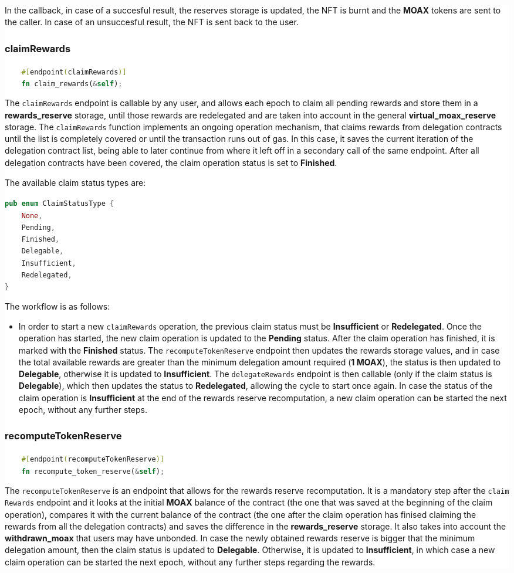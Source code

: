 In the callback, in case of a succesful result, the reserves storage is updated, the NFT is burnt and the __MOAX__ tokens are sent to the caller. In case of an unsuccesful result, the NFT is sent back to the user.


### claimRewards

```rust
    #[endpoint(claimRewards)]
    fn claim_rewards(&self);
```

The ```claimRewards``` endpoint is callable by any user, and allows each epoch to claim all pending rewards and store them in a __rewards_reserve__ storage, until those rewards are redelegated and are taken into account in the general __virtual_moax_reserve__ storage.
The ```claimRewards``` function implements an ongoing operation mechanism, that claims rewards from delegation contracts until the list is completely covered or until the transaction runs out of gas. In this case, it saves the current iteration of the delegation contract list, being able to later continue from where it left off in a secondary call of the same endpoint. After all delegation contracts have been covered, the claim operation status is set to __Finished__.

The available claim status types are:

```rust
pub enum ClaimStatusType {
    None,
    Pending,
    Finished,
    Delegable,
    Insufficient,
    Redelegated,
}
```

The workflow is as follows:
- In order to start a new ```claimRewards``` operation, the previous claim status must be __Insufficient__ or __Redelegated__. Once the operation has started, the new claim operation is updated to the __Pending__ status. After the claim operation has finished, it is marked with the __Finished__ status. The ```recomputeTokenReserve``` endpoint then updates the rewards storage values, and in case the total available rewards are greater than the minimum delegation amount required (__1 MOAX__), the status is then updated to __Delegable__, otherwise it is updated to __Insufficient__. The ```delegateRewards``` endpoint is then callable (only if the claim status is __Delegable__), which then updates the status to __Redelegated__, allowing the cycle to start once again. In case the status of the claim operation is __Insufficient__ at the end of the rewards reserve recomputation, a new claim operation can be started the next epoch, without any further steps.


### recomputeTokenReserve

```rust
    #[endpoint(recomputeTokenReserve)]
    fn recompute_token_reserve(&self);
```

The ```recomputeTokenReserve``` is an endpoint that allows for the rewards reserve recomputation. It is a mandatory step after the ```claimRewards``` endpoint and it looks at the initial __MOAX__ balance of the contract (the one that was saved at the beginning of the claim operation), compares it with the current balance of the contract (the one after the claim operation has finised claiming the rewards from all the delegation contracts) and saves the difference in the __rewards_reserve__ storage. It also takes into account the __withdrawn_moax__ that users may have unbonded. In case the newly obtained rewards reserve is bigger that the minimum delegation amount, then the claim status is updated to __Delegable__. Otherwise, it is updated to __Insufficient__, in which case a new claim operation can be started the next epoch, without any further steps regarding the rewards. 
